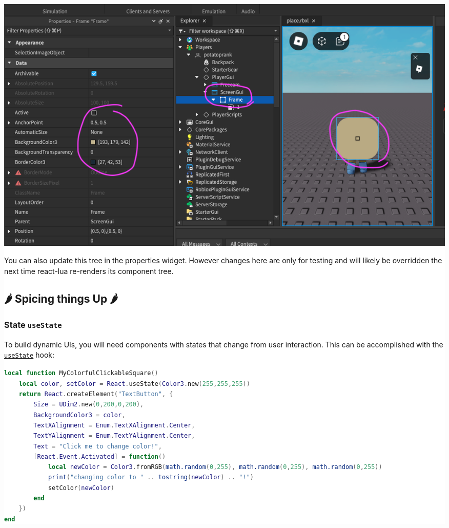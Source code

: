 ![Debugging with Explorer](screenshots/ExplorerDebugging.png)

You can also update this tree in the properties widget. However changes here are only for testing and will likely be overridden the next time react-lua re-renders its component tree.

## 🌶️ Spicing things Up 🌶️

### State `useState`

To build dynamic UIs, you will need components with states that change from user interaction. This can be accomplished with the [`useState`](https://react.dev/reference/react/useState) hook:

```lua
local function MyColorfulClickableSquare()
    local color, setColor = React.useState(Color3.new(255,255,255))
    return React.createElement("TextButton", {
        Size = UDim2.new(0,200,0,200),
        BackgroundColor3 = color,
		TextXAlignment = Enum.TextXAlignment.Center,
		TextYAlignment = Enum.TextYAlignment.Center,
		Text = "Click me to change color!",
		[React.Event.Activated] = function() 
			local newColor = Color3.fromRGB(math.random(0,255), math.random(0,255), math.random(0,255))
			print("changing color to " .. tostring(newColor) .. "!")
			setColor(newColor)
		end
    })
end
```

